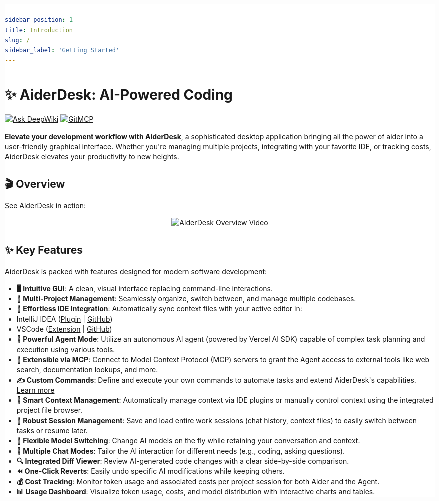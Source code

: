 ```yaml
---
sidebar_position: 1
title: Introduction
slug: /
sidebar_label: 'Getting Started'
---
```


# ✨ AiderDesk: AI-Powered Coding

[![Ask DeepWiki](https://deepwiki.com/badge.svg)](https://deepwiki.com/hotovo/aider-desk)
[![GitMCP](https://img.shields.io/endpoint?url=https://gitmcp.io/badge/hotovo/aider-desk)](https://gitmcp.io/hotovo/aider-desk)

**Elevate your development workflow with AiderDesk**, a sophisticated desktop application bringing all the power of [aider](https://aider.chat) into a user-friendly graphical interface. Whether you're managing multiple projects, integrating with your favorite IDE, or tracking costs, AiderDesk elevates your productivity to new heights.

## 🎬 Overview

See AiderDesk in action:

<div align="center">
  <a href="https://www.youtube.com/watch?v=9oyIdntCh7g">
    <img src="https://img.youtube.com/vi/9oyIdntCh7g/0.jpg" alt="AiderDesk Overview Video" width="400"></img>
  </a>
</div>

## ✨ Key Features

AiderDesk is packed with features designed for modern software development:

*   **🖥️ Intuitive GUI**: A clean, visual interface replacing command-line interactions.
*   **📂 Multi-Project Management**: Seamlessly organize, switch between, and manage multiple codebases.
*   **🔌 Effortless IDE Integration**: Automatically sync context files with your active editor in:
  *   IntelliJ IDEA ([Plugin](https://plugins.jetbrains.com/plugin/26313-aiderdesk-connector) | [GitHub](https://github.com/hotovo/aider-desk-connector-intellij-plugin))
  *   VSCode ([Extension](https://marketplace.visualstudio.com/items?itemName=hotovo-sk.aider-desk-connector) | [GitHub](https://github.com/hotovo/aider-desk-connector-vscode-extension))
*   **🤖 Powerful Agent Mode**: Utilize an autonomous AI agent (powered by Vercel AI SDK) capable of complex task planning and execution using various tools.
*   **🧩 Extensible via MCP**: Connect to Model Context Protocol (MCP) servers to grant the Agent access to external tools like web search, documentation lookups, and more.
*   **✍️ Custom Commands**: Define and execute your own commands to automate tasks and extend AiderDesk's capabilities. [Learn more](docs/custom-commands.md)
*   **📄 Smart Context Management**: Automatically manage context via IDE plugins or manually control context using the integrated project file browser.
*   **💾 Robust Session Management**: Save and load entire work sessions (chat history, context files) to easily switch between tasks or resume later.
*   **🔄 Flexible Model Switching**: Change AI models on the fly while retaining your conversation and context.
*   **💬 Multiple Chat Modes**: Tailor the AI interaction for different needs (e.g., coding, asking questions).
*   **🔍 Integrated Diff Viewer**: Review AI-generated code changes with a clear side-by-side comparison.
*   **⏪ One-Click Reverts**: Easily undo specific AI modifications while keeping others.
*   **💰 Cost Tracking**: Monitor token usage and associated costs per project session for both Aider and the Agent.
*   **📊 Usage Dashboard**: Visualize token usage, costs, and model distribution with interactive charts and tables.